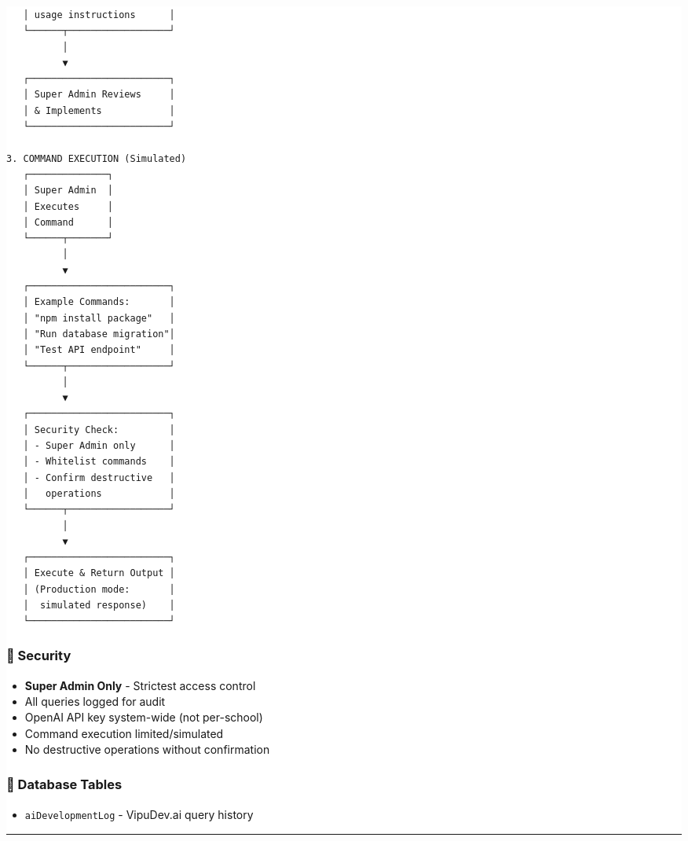 ```
   │ usage instructions      │
   └──────┬──────────────────┘
          │
          ▼
   ┌─────────────────────────┐
   │ Super Admin Reviews     │
   │ & Implements            │
   └─────────────────────────┘

3. COMMAND EXECUTION (Simulated)
   ┌──────────────┐
   │ Super Admin  │
   │ Executes     │
   │ Command      │
   └──────┬───────┘
          │
          ▼
   ┌─────────────────────────┐
   │ Example Commands:       │
   │ "npm install package"   │
   │ "Run database migration"│
   │ "Test API endpoint"     │
   └──────┬──────────────────┘
          │
          ▼
   ┌─────────────────────────┐
   │ Security Check:         │
   │ - Super Admin only      │
   │ - Whitelist commands    │
   │ - Confirm destructive   │
   │   operations            │
   └──────┬──────────────────┘
          │
          ▼
   ┌─────────────────────────┐
   │ Execute & Return Output │
   │ (Production mode:       │
   │  simulated response)    │
   └─────────────────────────┘
```

### 🔐 Security
- **Super Admin Only** - Strictest access control
- All queries logged for audit
- OpenAI API key system-wide (not per-school)
- Command execution limited/simulated
- No destructive operations without confirmation

### 📁 Database Tables
- `aiDevelopmentLog` - VipuDev.ai query history

---
